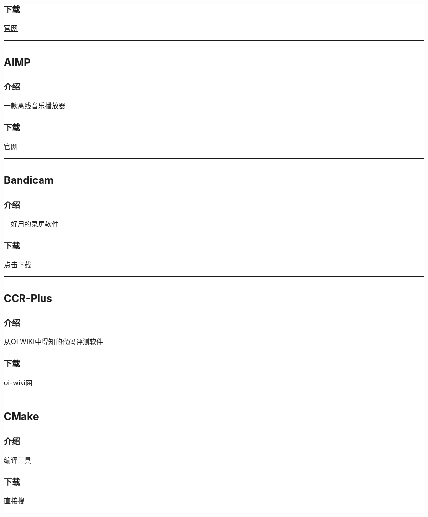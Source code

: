 ### 下载

[官网](https://get.adobe.com/cn/reader/)

---

## AIMP

### 介绍

一款离线音乐播放器

### 下载

[官网](https://www.aimp.ru/)

---

## Bandicam

### 介绍

&emsp;好用的录屏软件

### 下载

[点击下载](https://imagere.oss-cn-beijing.aliyuncs.com/Bandicam.zip)

---

## CCR-Plus

### 介绍

从OI WIKI中得知的代码评测软件

### 下载

[oi-wiki网](https://oi-wiki.org/tools/judger/ccr-plus/)

---

## CMake

### 介绍

编译工具

### 下载

直接搜

---